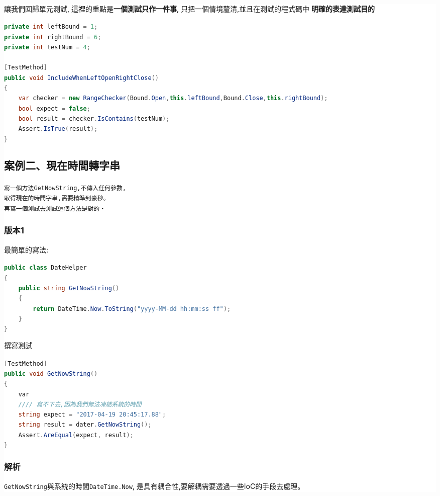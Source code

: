 讓我們回歸單元測試,
這裡的重點是**一個測試只作一件事**,
只把一個情境釐清,並且在測試的程式碼中
**明確的表達測試目的**

```cs
private int leftBound = 1;
private int rightBound = 6;
private int testNum = 4;

[TestMethod]
public void IncludeWhenLeftOpenRightClose()
{
    var checker = new RangeChecker(Bound.Open,this.leftBound,Bound.Close,this.rightBound);
    bool expect = false;            
    bool result = checker.IsContains(testNum);
    Assert.IsTrue(result);
}
```

## 案例二、現在時間轉字串
```
寫一個方法GetNowString,不傳入任何參數,
取得現在的時間字串,需要精準到豪秒。
再寫一個測試去測試這個方法是對的‧
```
### 版本1
最簡單的寫法:

```cs
public class DateHelper
{
	public string GetNowString()
	{
		return DateTime.Now.ToString("yyyy-MM-dd hh:mm:ss ff");
	}
}
```
撰寫測試
```cs
[TestMethod]
public void GetNowString()
{
	var 
	//// 寫不下去,因為我們無法凍結系統的時間
	string expect = "2017-04-19 20:45:17.88";
	string result = dater.GetNowString();
	Assert.AreEqual(expect, result);
}
```
### 解析
`GetNowString`與系統的時間`DateTime.Now`,
是具有耦合性,要解耦需要透過一些IoC的手段去處理。
